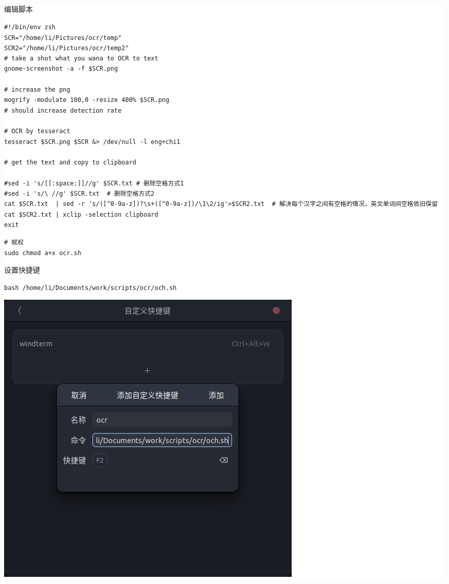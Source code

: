 编辑脚本

```shell
#!/bin/env zsh 
SCR="/home/li/Pictures/ocr/temp"
SCR2="/home/li/Pictures/ocr/temp2"
# take a shot what you wana to OCR to text
gnome-screenshot -a -f $SCR.png

# increase the png
mogrify -modulate 100,0 -resize 400% $SCR.png 
# should increase detection rate

# OCR by tesseract
tesseract $SCR.png $SCR &> /dev/null -l eng+chi1

# get the text and copy to clipboard

#sed -i 's/[[:space:]]//g' $SCR.txt # 删除空格方式1
#sed -i 's/\ //g' $SCR.txt  # 删除空格方式2
cat $SCR.txt  | sed -r 's/([^0-9a-z])?\s+([^0-9a-z])/\1\2/ig'>$SCR2.txt  # 解决每个汉字之间有空格的情况，英文单词间空格依旧保留
cat $SCR2.txt | xclip -selection clipboard
exit
```

```shell
# 赋权
sudo chmod a+x ocr.sh
```

设置快捷键

`bash /home/li/Documents/work/scripts/ocr/och.sh`

![image-20241104155755379](/assets/images/post/image-20241104155755379.png)
